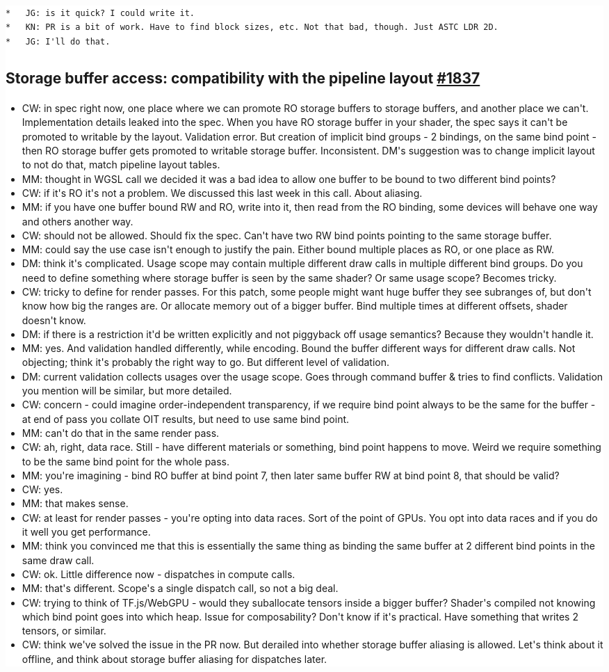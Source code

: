     *   JG: is it quick? I could write it.
    *   KN: PR is a bit of work. Have to find block sizes, etc. Not that bad, though. Just ASTC LDR 2D.
    *   JG: I'll do that.


## Storage buffer access: compatibility with the pipeline layout [#1837](https://github.com/gpuweb/gpuweb/issues/1837)



*   CW: in spec right now, one place where we can promote RO storage buffers to storage buffers, and another place we can't. Implementation details leaked into the spec. When you have RO storage buffer in your shader, the spec says it can't be promoted to writable by the layout. Validation error. But creation of implicit bind groups - 2 bindings, on the same bind point - then RO storage buffer gets promoted to writable storage buffer. Inconsistent. DM's suggestion was to change implicit layout to not do that, match pipeline layout tables.
*   MM: thought in WGSL call we decided it was a bad idea to allow one buffer to be bound to two different bind points?
*   CW: if it's RO it's not a problem. We discussed this last week in this call. About aliasing. 
*   MM: if you have one buffer bound RW and RO, write into it, then read from the RO binding, some devices will behave one way and others another way.
*   CW: should not be allowed. Should fix the spec. Can't have two RW bind points pointing to the same storage buffer.
*   MM: could say the use case isn't enough to justify the pain. Either bound multiple places as RO, or one place as RW.
*   DM: think it's complicated. Usage scope may contain multiple different draw calls in multiple different bind groups. Do you need to define something where storage buffer is seen by the same shader? Or same usage scope? Becomes tricky.
*   CW: tricky to define for render passes. For this patch, some people might want huge buffer they see subranges of, but don't know how big the ranges are. Or allocate memory out of a bigger buffer. Bind multiple times at different offsets, shader doesn't know.
*   DM: if there is a restriction it'd be written explicitly and not piggyback off usage semantics? Because they wouldn't handle it.
*   MM: yes. And validation handled differently, while encoding. Bound the buffer different ways for different draw calls. Not objecting; think it's probably the right way to go. But different level of validation.
*   DM: current validation collects usages over the usage scope. Goes through command buffer & tries to find conflicts. Validation you mention will be similar, but more detailed.
*   CW: concern - could imagine order-independent transparency, if we require bind point always to be the same for the buffer - at end of pass you collate OIT results, but need to use same bind point.
*   MM: can't do that in the same render pass.
*   CW: ah, right, data race. Still - have different materials or something, bind point happens to move. Weird we require something to be the same bind point for the whole pass.
*   MM: you're imagining - bind RO buffer at bind point 7, then later same buffer RW at bind point 8, that should be valid?
*   CW: yes.
*   MM: that makes sense.
*   CW: at least for render passes - you're opting into data races. Sort of the point of GPUs. You opt into data races and if you do it well you get performance.
*   MM: think you convinced me that this is essentially the same thing as binding the same buffer at 2 different bind points in the same draw call.
*   CW: ok. Little difference now - dispatches in compute calls.
*   MM: that's different. Scope's a single dispatch call, so not a big deal.
*   CW: trying to think of TF.js/WebGPU - would they suballocate tensors inside a bigger buffer? Shader's compiled not knowing which bind point goes into which heap. Issue for composability? Don't know if it's practical. Have something that writes 2 tensors, or similar.
*   CW: think we've solved the issue in the PR now. But derailed into whether storage buffer aliasing is allowed. Let's think about it offline, and think about storage buffer aliasing for dispatches later.
